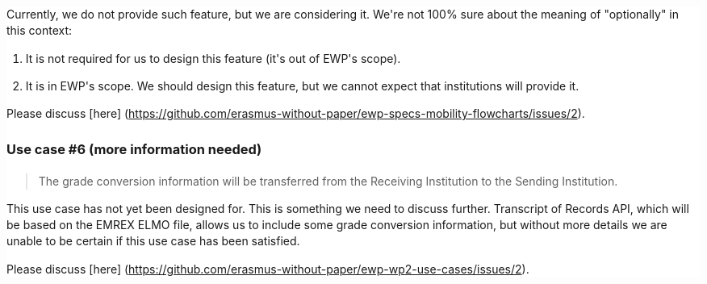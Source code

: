 Currently, we do not provide such feature, but we are considering it. We're not
100% sure about the meaning of "optionally" in this context:

1. It is not required for us to design this feature (it's out of EWP's
   scope).

2. It is in EWP's scope. We should design this feature, but we cannot expect
   that institutions will provide it.

Please discuss [here]
(https://github.com/erasmus-without-paper/ewp-specs-mobility-flowcharts/issues/2).


### Use case #6 (more information needed)

> The grade conversion information will be transferred from the Receiving
> Institution to the Sending Institution.

This use case has not yet been designed for. This is something we need to
discuss further. Transcript of Records API, which will be based on the EMREX
ELMO file, allows us to include some grade conversion information, but without
more details we are unable to be certain if this use case has been satisfied.

Please discuss [here]
(https://github.com/erasmus-without-paper/ewp-wp2-use-cases/issues/2).


[registry-intro]: https://github.com/erasmus-without-paper/ewp-specs-architecture/blob/stable-v1/README.md#registry
[develhub]: http://developers.erasmuswithoutpaper.eu/
[statuses]: https://github.com/erasmus-without-paper/ewp-specs-management/blob/stable-v1/README.md#statuses
[architecture]: https://github.com/erasmus-without-paper/ewp-specs-architecture
[discovery-api]: https://github.com/erasmus-without-paper/ewp-specs-api-discovery
[notification-senders]: https://github.com/erasmus-without-paper/ewp-specs-mobility-flowcharts#notification-senders
[cnr]: https://github.com/erasmus-without-paper/ewp-specs-mobility-flowcharts#notification-senders
[institutions-api]: https://github.com/erasmus-without-paper/ewp-specs-api-institutions
[departments-api]: https://github.com/erasmus-without-paper/ewp-specs-api-departments
[iias-api]: https://github.com/erasmus-without-paper/ewp-specs-api-iias
[iia-cnr-api]: https://github.com/erasmus-without-paper/ewp-specs-api-iia-cnr
[iia-search-api]: https://github.com/erasmus-without-paper/ewp-specs-api-iia-search
[master-slave]: https://en.wikipedia.org/wiki/Master/slave_(technology)
[multi-master]: https://en.wikipedia.org/wiki/Multi-master_replication
[mobilities-api]: https://github.com/erasmus-without-paper/ewp-specs-api-mobilities
[mobility-update-api]: https://github.com/erasmus-without-paper/ewp-specs-api-mobility-update
[mobility-search-api]: https://github.com/erasmus-without-paper/ewp-specs-api-mobility-search
[mobility-cnr-api]: https://github.com/erasmus-without-paper/ewp-specs-api-mobility-cnr
[ewpmobility-file]: https://github.com/erasmus-without-paper/ewp-specs-fileext-ewpmobility
